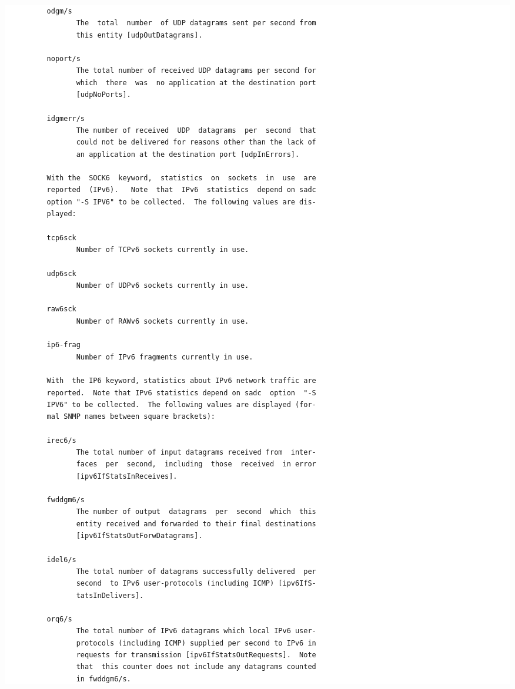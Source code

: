               odgm/s
                     The  total  number  of UDP datagrams sent per second from
                     this entity [udpOutDatagrams].

              noport/s
                     The total number of received UDP datagrams per second for
                     which  there  was  no application at the destination port
                     [udpNoPorts].

              idgmerr/s
                     The number of received  UDP  datagrams  per  second  that
                     could not be delivered for reasons other than the lack of
                     an application at the destination port [udpInErrors].

              With the  SOCK6  keyword,  statistics  on  sockets  in  use  are
              reported  (IPv6).   Note  that  IPv6  statistics  depend on sadc
              option "-S IPV6" to be collected.  The following values are dis‐
              played:

              tcp6sck
                     Number of TCPv6 sockets currently in use.

              udp6sck
                     Number of UDPv6 sockets currently in use.

              raw6sck
                     Number of RAWv6 sockets currently in use.

              ip6-frag
                     Number of IPv6 fragments currently in use.

              With  the IP6 keyword, statistics about IPv6 network traffic are
              reported.  Note that IPv6 statistics depend on sadc  option  "-S
              IPV6" to be collected.  The following values are displayed (for‐
              mal SNMP names between square brackets):

              irec6/s
                     The total number of input datagrams received from  inter‐
                     faces  per  second,  including  those  received  in error
                     [ipv6IfStatsInReceives].

              fwddgm6/s
                     The number of output  datagrams  per  second  which  this
                     entity received and forwarded to their final destinations
                     [ipv6IfStatsOutForwDatagrams].

              idel6/s
                     The total number of datagrams successfully delivered  per
                     second  to IPv6 user-protocols (including ICMP) [ipv6IfS‐
                     tatsInDelivers].

              orq6/s
                     The total number of IPv6 datagrams which local IPv6 user-
                     protocols (including ICMP) supplied per second to IPv6 in
                     requests for transmission [ipv6IfStatsOutRequests].  Note
                     that  this counter does not include any datagrams counted
                     in fwddgm6/s.
